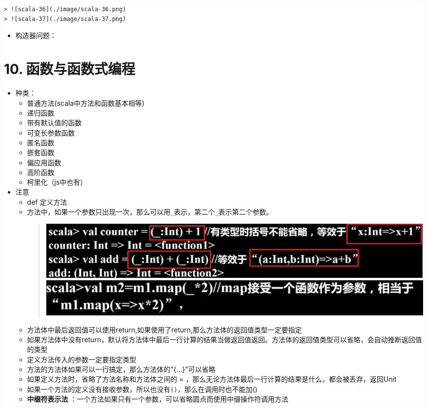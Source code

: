     > ![scala-36](./image/scala-36.png) 
    > ![scala-37](./image/scala-37.png) 

- 构造器问题：


# 10. 函数与函数式编程

- 种类：
  - 普通方法(scala中方法和函数基本相等)
  - 递归函数
  - 带有默认值的函数
  - 可变长参数函数
  - 匿名函数
  - 嵌套函数
  - 偏应用函数
  - 高阶函数
  - 柯里化（js中也有）
- 注意
  - def 定义方法
  - 方法中，如果一个参数只出现一次，那么可以用`_`表示，第二个`_`表示第二个参数。
    > ![scala-44](./image/scala-44.png) <br />
    > ![scala-45](./image/scala-45.png) 
  - 方法体中最后返回值可以使用return,如果使用了return,那么方法体的返回值类型一定要指定
  - 如果方法体中没有return，默认将方法体中最后一行计算的结果当做返回值返回。方法体的返回值类型可以省略，会自动推断返回值的类型
  - 定义方法传入的参数一定要指定类型
  - 方法的方法体如果可以一行搞定，那么方法体的“{...}”可以省略
  - 如果定义方法时，省略了方法名称和方法体之间的 = ，那么无论方法体最后一行计算的结果是什么，都会被丢弃，返回Unit
  - 如果一个方法的定义没有接收参数，所以也没有`()`，那么在调用时也不能加()
  - **中缀符表示法** ：一个方法如果只有一个参数，可以省略圆点而使用中缀操作符调用方法
